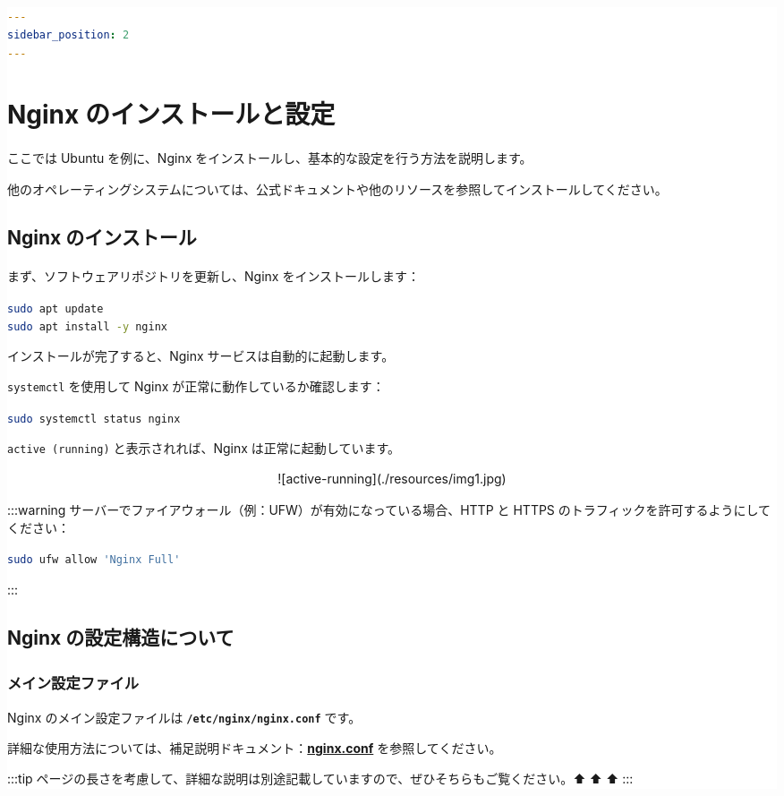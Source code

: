 ```yaml
---
sidebar_position: 2
---
```


# Nginx のインストールと設定

ここでは Ubuntu を例に、Nginx をインストールし、基本的な設定を行う方法を説明します。

他のオペレーティングシステムについては、公式ドキュメントや他のリソースを参照してインストールしてください。

## Nginx のインストール

まず、ソフトウェアリポジトリを更新し、Nginx をインストールします：

```bash
sudo apt update
sudo apt install -y nginx
```

インストールが完了すると、Nginx サービスは自動的に起動します。

`systemctl` を使用して Nginx が正常に動作しているか確認します：

```bash
sudo systemctl status nginx
```

`active (running)` と表示されれば、Nginx は正常に起動しています。

<div align="center">
<figure style={{"width": "90%"}}>
![active-running](./resources/img1.jpg)
</figure>
</div>

:::warning
サーバーでファイアウォール（例：UFW）が有効になっている場合、HTTP と HTTPS のトラフィックを許可するようにしてください：

```bash
sudo ufw allow 'Nginx Full'
```

:::

## Nginx の設定構造について

### メイン設定ファイル

Nginx のメイン設定ファイルは **`/etc/nginx/nginx.conf`** です。

詳細な使用方法については、補足説明ドキュメント：[**nginx.conf**](./supplementary/nginx-conf-intro.md) を参照してください。

:::tip
ページの長さを考慮して、詳細な説明は別途記載していますので、ぜひそちらもご覧ください。⬆ ⬆ ⬆
:::
